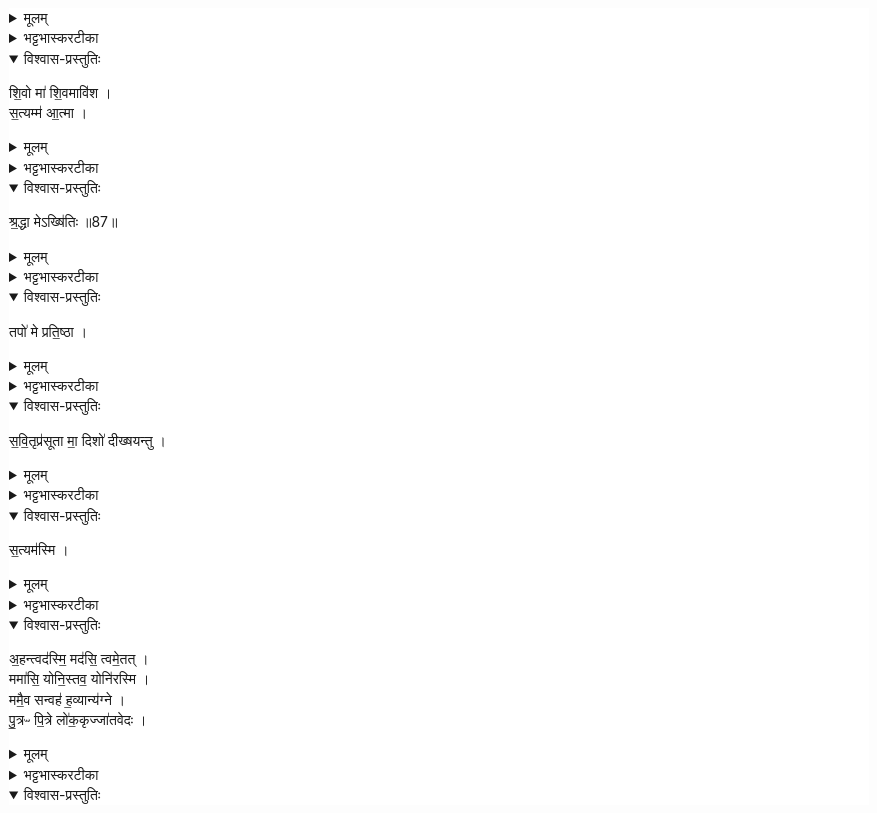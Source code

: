 <details><summary>मूलम्</summary></details>

<details><summary>भट्टभास्करटीका</summary></details>

<details open><summary>विश्वास-प्रस्तुतिः</summary>

शि॒वो मा॑ शि॒वमावि॑श ।  
स॒त्यम्म॑ आ॒त्मा ।  
</details>

<details><summary>मूलम्</summary></details>

<details><summary>भट्टभास्करटीका</summary></details>

<details open><summary>विश्वास-प्रस्तुतिः</summary>

श्र॒द्धा मेऽख्षि॑तिः ॥87॥  
</details>

<details><summary>मूलम्</summary></details>

<details><summary>भट्टभास्करटीका</summary></details>

<details open><summary>विश्वास-प्रस्तुतिः</summary>

तपो॑ मे प्रति॒ष्ठा ।  
</details>

<details><summary>मूलम्</summary></details>

<details><summary>भट्टभास्करटीका</summary></details>

<details open><summary>विश्वास-प्रस्तुतिः</summary>

स॒वि॒तृप्र॑सूता मा॒ दिशो॑ दीख्षयन्तु ।  
</details>

<details><summary>मूलम्</summary></details>

<details><summary>भट्टभास्करटीका</summary></details>

<details open><summary>विश्वास-प्रस्तुतिः</summary>

स॒त्यम॑स्मि ।  
</details>

<details><summary>मूलम्</summary></details>

<details><summary>भट्टभास्करटीका</summary></details>

<details open><summary>विश्वास-प्रस्तुतिः</summary>

अ॒हन्त्वद॑स्मि॒ मद॑सि॒ त्वमे॒तत् ।  
ममा॑सि॒ योनि॒स्तव॒ योनि॑रस्मि ।  
ममै॒व सन्वह॑ ह॒व्यान्य॑ग्ने ।  
पु॒त्रᳶ पि॒त्रे लो॑क॒कृज्जा॑तवेदः ।  
</details>

<details><summary>मूलम्</summary></details>

<details><summary>भट्टभास्करटीका</summary></details>

<details open><summary>विश्वास-प्रस्तुतिः</summary>
